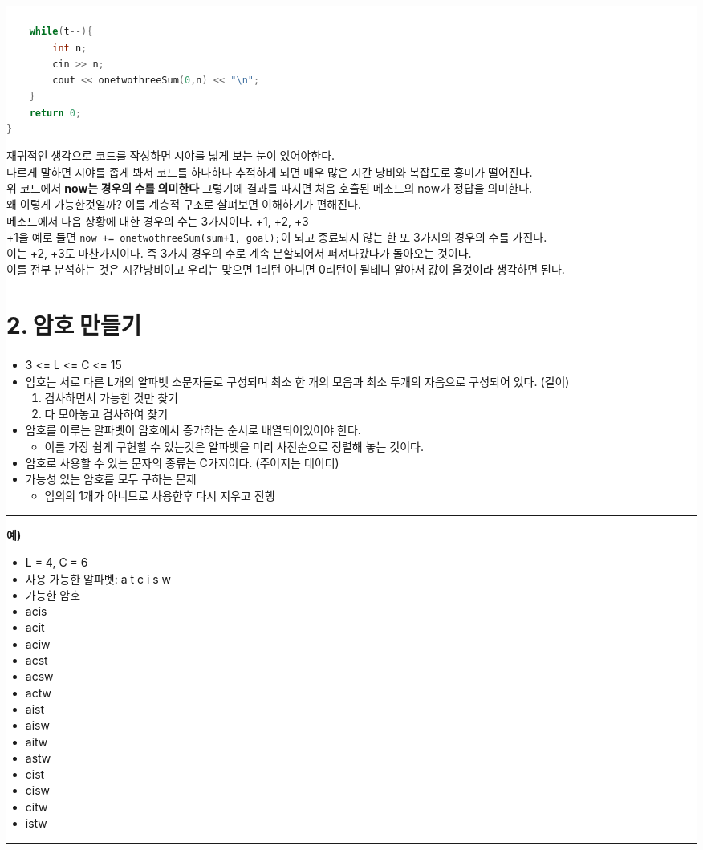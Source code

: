```c++

	while(t--){
		int n;
		cin >> n;
		cout << onetwothreeSum(0,n) << "\n";
	}
	return 0;
}
```
재귀적인 생각으로 코드를 작성하면 시야를 넓게 보는 눈이 있어야한다.    
다르게 말하면 시야를 좁게 봐서 코드를 하나하나 추적하게 되면 매우 많은 시간 낭비와 복잡도로 흥미가 떨어진다.      
위 코드에서 **now는 경우의 수를 의미한다** 그렇기에 결과를 따지면 처음 호출된 메소드의 now가 정답을 의미한다.     
왜 이렇게 가능한것일까? 이를 계층적 구조로 살펴보면 이해하기가 편해진다.         
메소드에서 다음 상황에 대한 경우의 수는 3가지이다. +1, +2, +3      
+1을 예로 들면 ```now += onetwothreeSum(sum+1, goal);```이 되고 종료되지 않는 한 또 3가지의 경우의 수를 가진다.     
이는 +2, +3도 마찬가지이다. 즉 3가지 경우의 수로 계속 분할되어서 퍼져나갔다가 돌아오는 것이다.      
이를 전부 분석하는 것은 시간낭비이고 우리는 맞으면 1리턴 아니면 0리턴이 될테니 알아서 값이 올것이라 생각하면 된다.    
   
# 2. 암호 만들기
* 3 <= L <= C <= 15  
* 암호는 서로 다른 L개의 알파벳 소문자들로 구성되며 최소 한 개의 모음과 최소 두개의 자음으로 구성되어 있다. (길이) 
	1. 검사하면서 가능한 것만 찾기     
	2. 다 모아놓고 검사하여 찾기         
* 암호를 이루는 알파벳이 암호에서 증가하는 순서로 배열되어있어야 한다.  
	* 이를 가장 쉽게 구현할 수 있는것은 알파벳을 미리 사전순으로 정렬해 놓는 것이다.
* 암호로 사용할 수 있는 문자의 종류는 C가지이다. (주어지는 데이터)   
* 가능성 있는 암호를 모두 구하는 문제       
	* 임의의 1개가 아니므로 사용한후 다시 지우고 진행   
___
**예)**
* L = 4, C = 6
* 사용 가능한 알파벳: a t c i s w
* 가능한 암호  
* acis
* acit
* aciw
* acst
* acsw
* actw
* aist
* aisw
* aitw
* astw
* cist
* cisw
* citw
* istw
___
